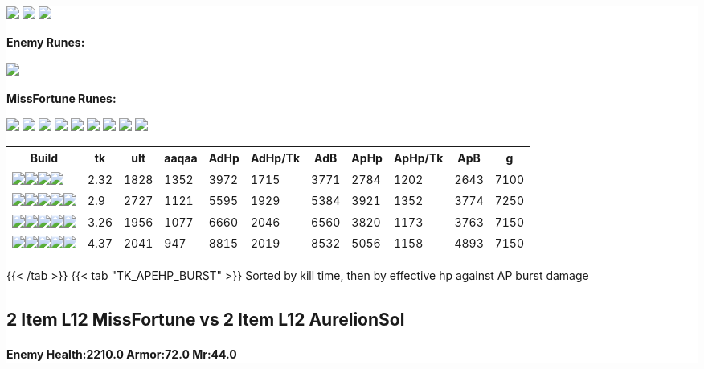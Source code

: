 



![](/item/3020.png)
![](/item/6657.png)
![](/item/3003.png)



**Enemy Runes:**





![](/StatMods/StatModsArmorIcon.png)



**MissFortune Runes:**


![](/Styles/Precision/PressTheAttack/PressTheAttack.png)
![](/Styles/Precision/Overheal.png)
![](/Styles/Precision/LegendBloodline/LegendBloodline.png)
![](/Styles/Precision/CutDown/CutDown.png)
![](/Styles/Sorcery/AbsoluteFocus/AbsoluteFocus.png)
![](/Styles/Sorcery/GatheringStorm/GatheringStorm.png)
![](/StatMods/StatModsAdaptiveForceIcon.png)
![](/StatMods/StatModsAdaptiveForceIcon.png)
![](/StatMods/StatModsArmorIcon.png)





 Build |tk|ult|aaqaa|AdHp|AdHp/Tk|AdB|ApHp|ApHp/Tk|ApB|g
-|-|-|-|-|-|-|-|-|-|-
![](/item/6672.png)![](/item/3153.png)![](/item/1055.png)![](/item/1036.png)|2.32|1828|1352|3972|1715|3771|2784|1202|2643|7100
![](/item/6673.png)![](/item/6691.png)![](/item/1055.png)![](/item/1036.png)![](/item/1036.png)|2.9|2727|1121|5595|1929|5384|3921|1352|3774|7250
![](/item/6672.png)![](/item/3026.png)![](/item/1055.png)![](/item/1036.png)![](/item/1036.png)|3.26|1956|1077|6660|2046|6560|3820|1173|3763|7150
![](/item/6673.png)![](/item/3026.png)![](/item/1055.png)![](/item/1036.png)![](/item/1036.png)|4.37|2041|947|8815|2019|8532|5056|1158|4893|7150
{{< /tab >}}
{{< tab "TK_APEHP_BURST" >}}
Sorted by kill time, then by effective hp against AP burst damage
## 2 Item L12 MissFortune vs 2 Item L12 AurelionSol

**Enemy Health:2210.0 Armor:72.0 Mr:44.0**


